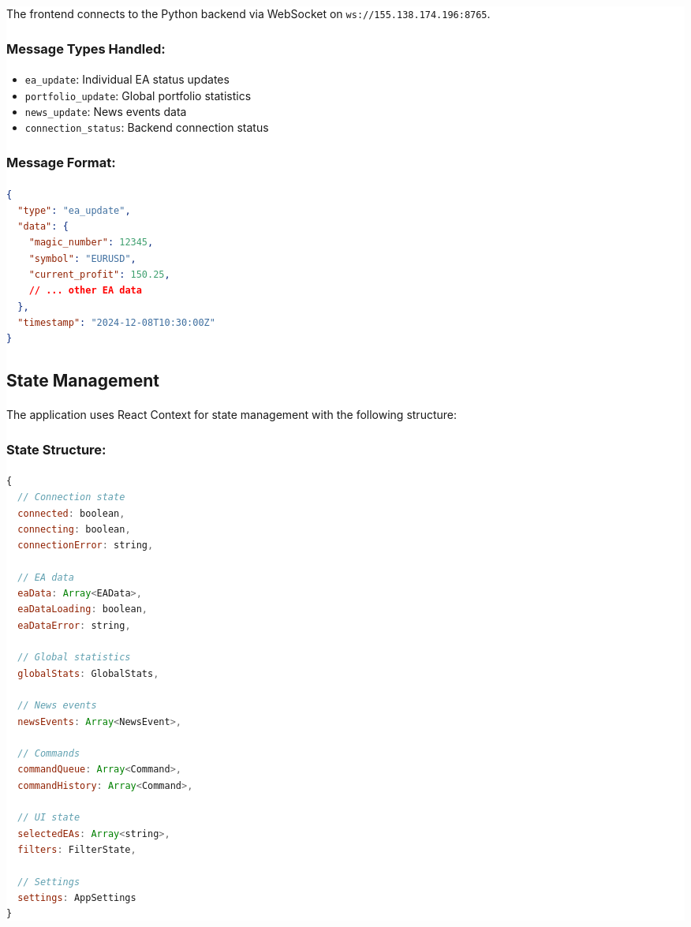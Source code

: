 The frontend connects to the Python backend via WebSocket on `ws://155.138.174.196:8765`.

### Message Types Handled:
- `ea_update`: Individual EA status updates
- `portfolio_update`: Global portfolio statistics
- `news_update`: News events data
- `connection_status`: Backend connection status

### Message Format:
```json
{
  "type": "ea_update",
  "data": {
    "magic_number": 12345,
    "symbol": "EURUSD",
    "current_profit": 150.25,
    // ... other EA data
  },
  "timestamp": "2024-12-08T10:30:00Z"
}
```

## State Management

The application uses React Context for state management with the following structure:

### State Structure:
```javascript
{
  // Connection state
  connected: boolean,
  connecting: boolean,
  connectionError: string,
  
  // EA data
  eaData: Array<EAData>,
  eaDataLoading: boolean,
  eaDataError: string,
  
  // Global statistics
  globalStats: GlobalStats,
  
  // News events
  newsEvents: Array<NewsEvent>,
  
  // Commands
  commandQueue: Array<Command>,
  commandHistory: Array<Command>,
  
  // UI state
  selectedEAs: Array<string>,
  filters: FilterState,
  
  // Settings
  settings: AppSettings
}
```
